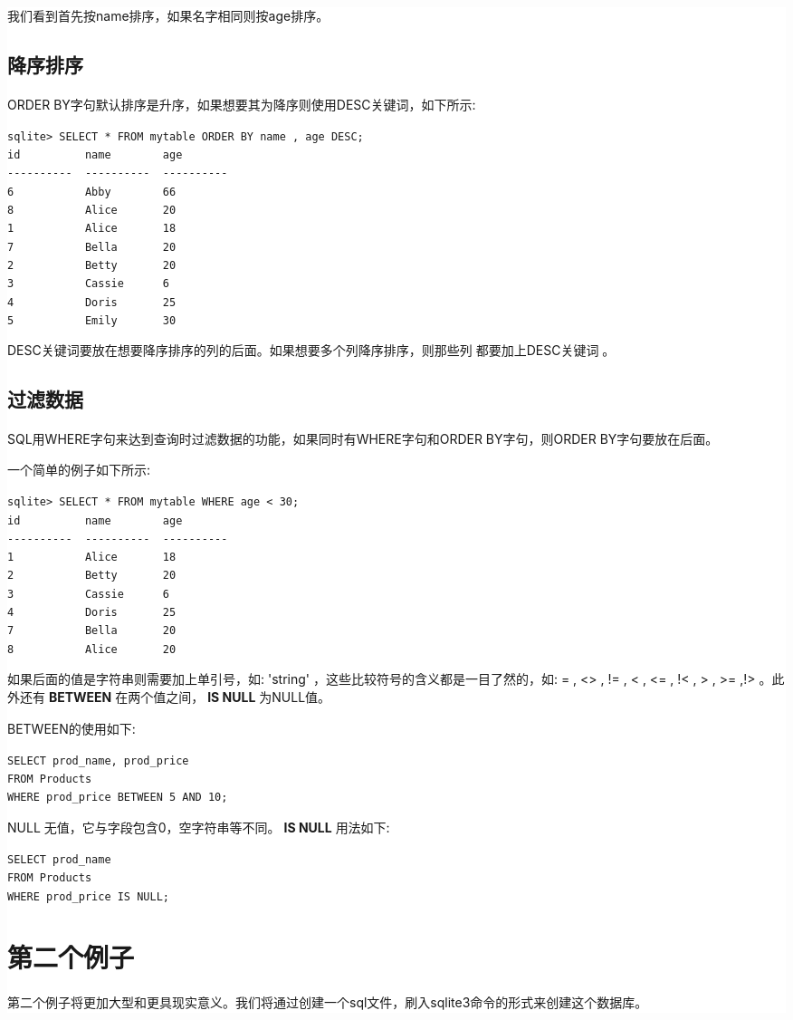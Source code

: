 我们看到首先按name排序，如果名字相同则按age排序。

## 降序排序<a id="orgheadline19"></a>

ORDER BY字句默认排序是升序，如果想要其为降序则使用DESC关键词，如下所示:

    sqlite> SELECT * FROM mytable ORDER BY name , age DESC;
    id          name        age
    ----------  ----------  ----------
    6           Abby        66
    8           Alice       20
    1           Alice       18
    7           Bella       20
    2           Betty       20
    3           Cassie      6
    4           Doris       25
    5           Emily       30

DESC关键词要放在想要降序排序的列的后面。如果想要多个列降序排序，则那些列 <span class="underline">都要加上DESC关键词</span> 。

## 过滤数据<a id="orgheadline20"></a>

SQL用WHERE字句来达到查询时过滤数据的功能，如果同时有WHERE字句和ORDER BY字句，则ORDER BY字句要放在后面。

一个简单的例子如下所示:

    sqlite> SELECT * FROM mytable WHERE age < 30;
    id          name        age       
    ----------  ----------  ----------
    1           Alice       18        
    2           Betty       20        
    3           Cassie      6         
    4           Doris       25        
    7           Bella       20        
    8           Alice       20

如果后面的值是字符串则需要加上单引号，如: 'string' ，这些比较符号的含义都是一目了然的，如: = , <> , != , < , <= , !< , > , >= ,!> 。此外还有 **BETWEEN** 在两个值之间， **IS NULL** 为NULL值。

BETWEEN的使用如下:

    SELECT prod_name, prod_price
    FROM Products
    WHERE prod_price BETWEEN 5 AND 10;

NULL 无值，它与字段包含0，空字符串等不同。 **IS NULL** 用法如下:

    SELECT prod_name
    FROM Products
    WHERE prod_price IS NULL;

# 第二个例子<a id="orgheadline29"></a>

第二个例子将更加大型和更具现实意义。我们将通过创建一个sql文件，刷入sqlite3命令的形式来创建这个数据库。
